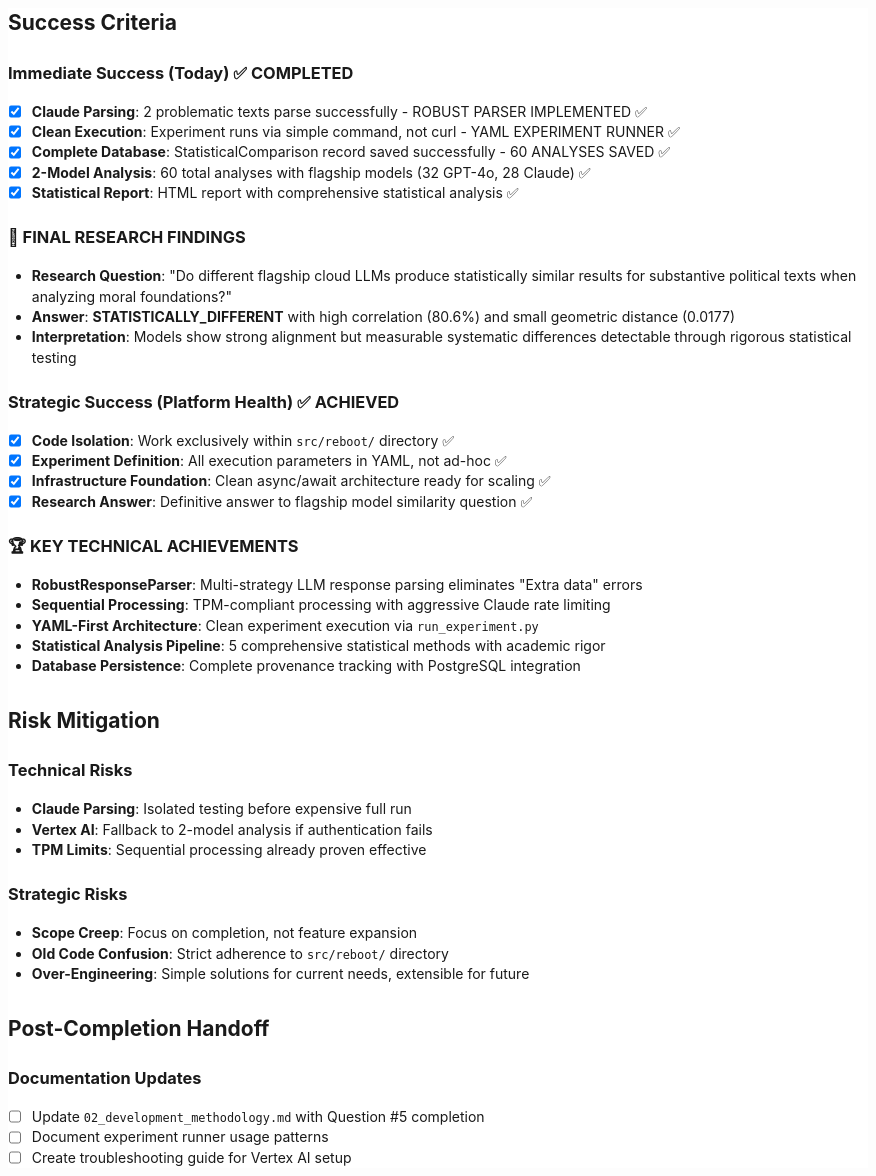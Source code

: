 ## Success Criteria

### Immediate Success (Today) ✅ COMPLETED
- [x] **Claude Parsing**: 2 problematic texts parse successfully - ROBUST PARSER IMPLEMENTED ✅
- [x] **Clean Execution**: Experiment runs via simple command, not curl - YAML EXPERIMENT RUNNER ✅
- [x] **Complete Database**: StatisticalComparison record saved successfully - 60 ANALYSES SAVED ✅
- [x] **2-Model Analysis**: 60 total analyses with flagship models (32 GPT-4o, 28 Claude) ✅
- [x] **Statistical Report**: HTML report with comprehensive statistical analysis ✅

### 🎯 FINAL RESEARCH FINDINGS
- **Research Question**: "Do different flagship cloud LLMs produce statistically similar results for substantive political texts when analyzing moral foundations?"
- **Answer**: **STATISTICALLY_DIFFERENT** with high correlation (80.6%) and small geometric distance (0.0177)
- **Interpretation**: Models show strong alignment but measurable systematic differences detectable through rigorous statistical testing

### Strategic Success (Platform Health) ✅ ACHIEVED
- [x] **Code Isolation**: Work exclusively within `src/reboot/` directory ✅
- [x] **Experiment Definition**: All execution parameters in YAML, not ad-hoc ✅  
- [x] **Infrastructure Foundation**: Clean async/await architecture ready for scaling ✅
- [x] **Research Answer**: Definitive answer to flagship model similarity question ✅

### 🏆 KEY TECHNICAL ACHIEVEMENTS
- **RobustResponseParser**: Multi-strategy LLM response parsing eliminates "Extra data" errors
- **Sequential Processing**: TPM-compliant processing with aggressive Claude rate limiting  
- **YAML-First Architecture**: Clean experiment execution via `run_experiment.py`
- **Statistical Analysis Pipeline**: 5 comprehensive statistical methods with academic rigor
- **Database Persistence**: Complete provenance tracking with PostgreSQL integration

## Risk Mitigation

### Technical Risks
- **Claude Parsing**: Isolated testing before expensive full run
- **Vertex AI**: Fallback to 2-model analysis if authentication fails
- **TPM Limits**: Sequential processing already proven effective

### Strategic Risks  
- **Scope Creep**: Focus on completion, not feature expansion
- **Old Code Confusion**: Strict adherence to `src/reboot/` directory
- **Over-Engineering**: Simple solutions for current needs, extensible for future

## Post-Completion Handoff

### Documentation Updates
- [ ] Update `02_development_methodology.md` with Question #5 completion
- [ ] Document experiment runner usage patterns
- [ ] Create troubleshooting guide for Vertex AI setup
